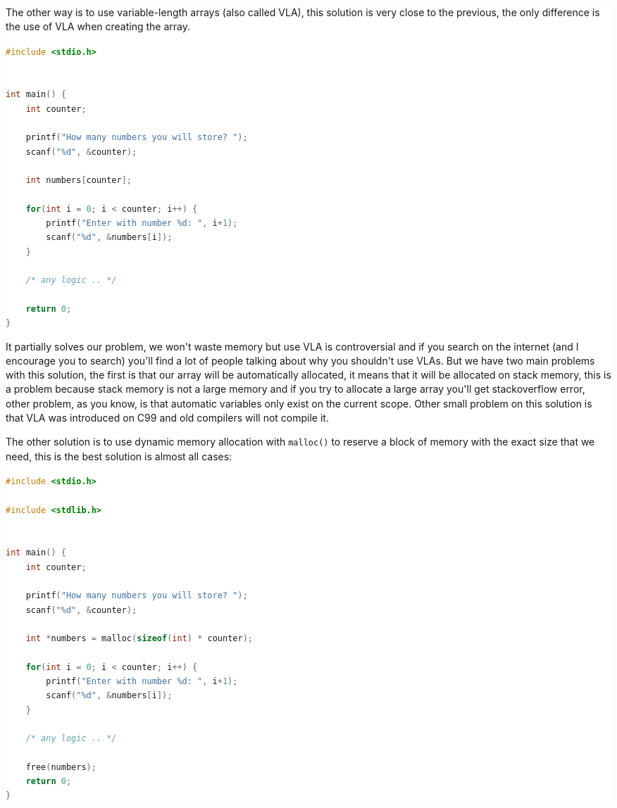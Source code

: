 The other way is to use variable-length arrays (also called VLA), this solution is very close to the previous, the only difference is the use of VLA when creating the array.

```c
#include <stdio.h>


int main() {
    int counter;

    printf("How many numbers you will store? ");
    scanf("%d", &counter);

    int numbers[counter];

    for(int i = 0; i < counter; i++) {
        printf("Enter with number %d: ", i+1);
        scanf("%d", &numbers[i]);
    }

    /* any logic .. */

    return 0;
}
```

It partially solves our problem, we won't waste memory but use VLA is controversial and if you search on the internet (and I encourage you to search) you'll find a lot of people talking about why you shouldn't use VLAs. But we have two main problems with this solution, the first is that our array will be automatically allocated, it means that it will be allocated on stack memory, this is a problem because stack memory is not a large memory and if you try to allocate a large array you'll get stackoverflow error, other problem, as you know, is that automatic variables only exist on the current scope. Other small problem on this solution is that VLA was introduced on C99 and old compilers will not compile it.

The other solution is to use dynamic memory allocation with `malloc()` to reserve a block of memory with the exact size that we need, this is the best solution is almost all cases:

```c
#include <stdio.h>

#include <stdlib.h>


int main() {
    int counter;

    printf("How many numbers you will store? ");
    scanf("%d", &counter);

    int *numbers = malloc(sizeof(int) * counter);

    for(int i = 0; i < counter; i++) {
        printf("Enter with number %d: ", i+1);
        scanf("%d", &numbers[i]);
    }

    /* any logic .. */

    free(numbers);
    return 0;
}
```
